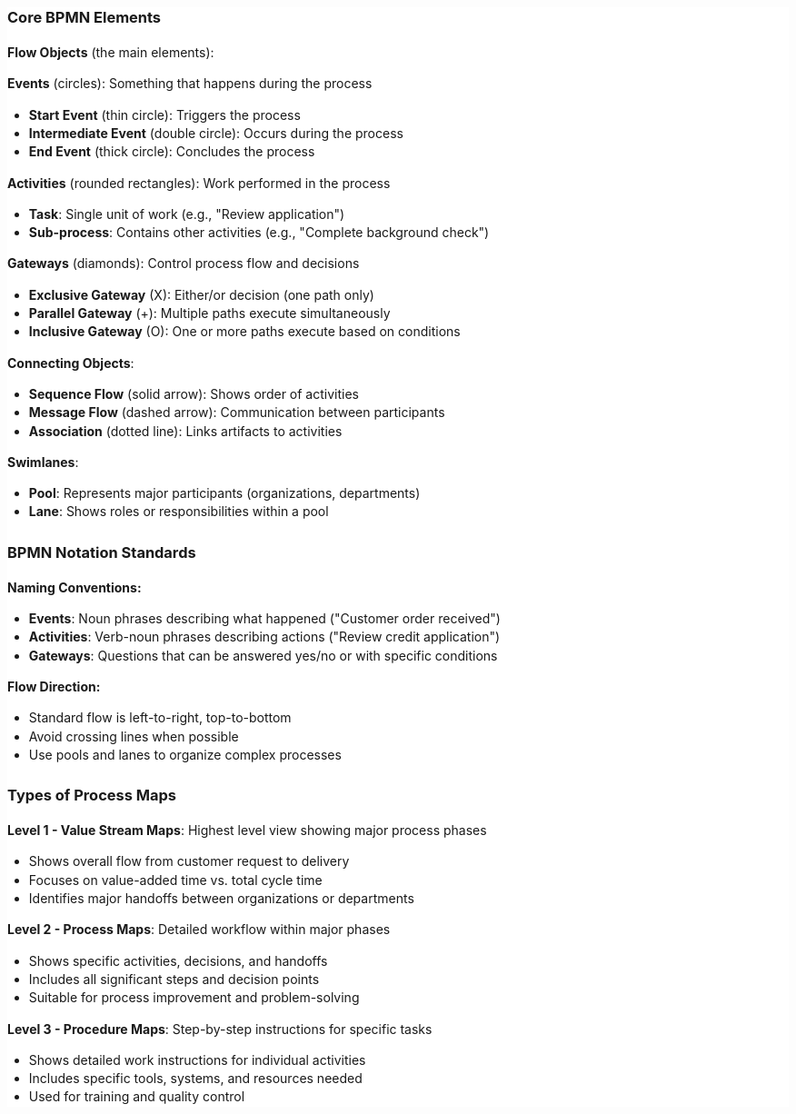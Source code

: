 ### Core BPMN Elements

**Flow Objects** (the main elements):

**Events** (circles): Something that happens during the process
- **Start Event** (thin circle): Triggers the process
- **Intermediate Event** (double circle): Occurs during the process
- **End Event** (thick circle): Concludes the process

**Activities** (rounded rectangles): Work performed in the process
- **Task**: Single unit of work (e.g., "Review application")
- **Sub-process**: Contains other activities (e.g., "Complete background check")

**Gateways** (diamonds): Control process flow and decisions
- **Exclusive Gateway** (X): Either/or decision (one path only)
- **Parallel Gateway** (+): Multiple paths execute simultaneously
- **Inclusive Gateway** (O): One or more paths execute based on conditions

**Connecting Objects**:
- **Sequence Flow** (solid arrow): Shows order of activities
- **Message Flow** (dashed arrow): Communication between participants
- **Association** (dotted line): Links artifacts to activities

**Swimlanes**:
- **Pool**: Represents major participants (organizations, departments)
- **Lane**: Shows roles or responsibilities within a pool

### BPMN Notation Standards

**Naming Conventions:**
- **Events**: Noun phrases describing what happened ("Customer order received")
- **Activities**: Verb-noun phrases describing actions ("Review credit application")
- **Gateways**: Questions that can be answered yes/no or with specific conditions

**Flow Direction:**
- Standard flow is left-to-right, top-to-bottom
- Avoid crossing lines when possible
- Use pools and lanes to organize complex processes

### Types of Process Maps

**Level 1 - Value Stream Maps**: Highest level view showing major process phases
- Shows overall flow from customer request to delivery
- Focuses on value-added time vs. total cycle time
- Identifies major handoffs between organizations or departments

**Level 2 - Process Maps**: Detailed workflow within major phases
- Shows specific activities, decisions, and handoffs
- Includes all significant steps and decision points
- Suitable for process improvement and problem-solving

**Level 3 - Procedure Maps**: Step-by-step instructions for specific tasks
- Shows detailed work instructions for individual activities
- Includes specific tools, systems, and resources needed
- Used for training and quality control
